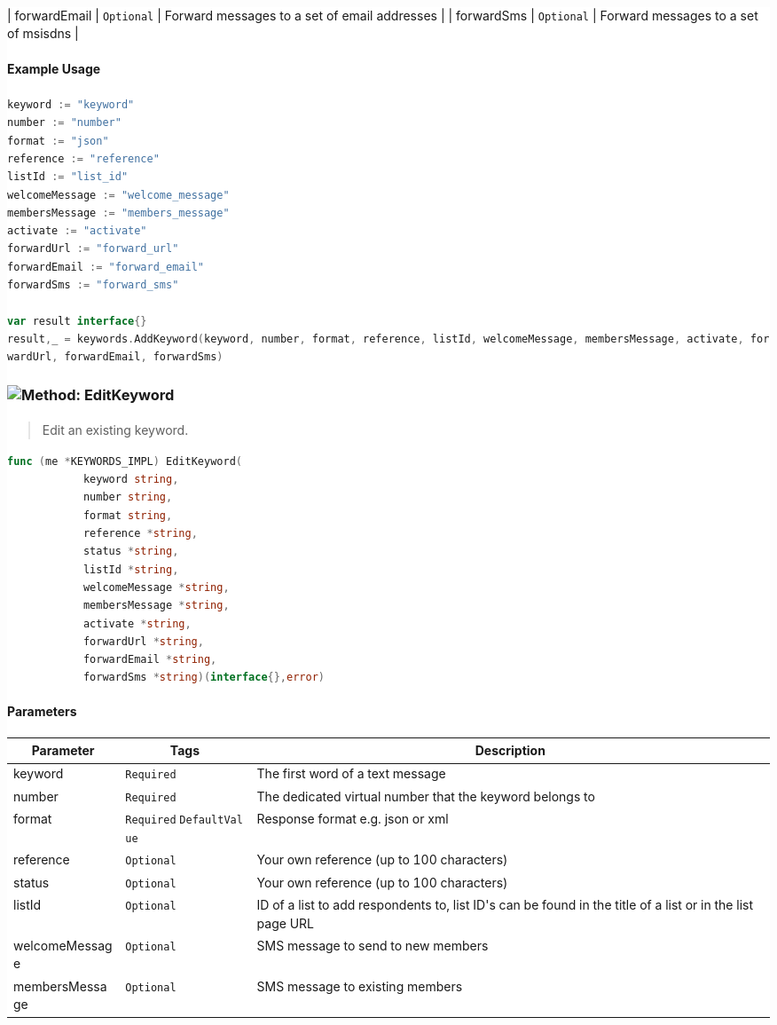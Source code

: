 | forwardEmail |  ``` Optional ```  | Forward messages to a set of email addresses |
| forwardSms |  ``` Optional ```  | Forward messages to a set of msisdns |


#### Example Usage

```go
keyword := "keyword"
number := "number"
format := "json"
reference := "reference"
listId := "list_id"
welcomeMessage := "welcome_message"
membersMessage := "members_message"
activate := "activate"
forwardUrl := "forward_url"
forwardEmail := "forward_email"
forwardSms := "forward_sms"

var result interface{}
result,_ = keywords.AddKeyword(keyword, number, format, reference, listId, welcomeMessage, membersMessage, activate, forwardUrl, forwardEmail, forwardSms)

```


### <a name="edit_keyword"></a>![Method: ](https://apidocs.io/img/method.png ".keywords_pkg.EditKeyword") EditKeyword

> Edit an existing keyword.


```go
func (me *KEYWORDS_IMPL) EditKeyword(
            keyword string,
            number string,
            format string,
            reference *string,
            status *string,
            listId *string,
            welcomeMessage *string,
            membersMessage *string,
            activate *string,
            forwardUrl *string,
            forwardEmail *string,
            forwardSms *string)(interface{},error)
```

#### Parameters

| Parameter | Tags | Description |
|-----------|------|-------------|
| keyword |  ``` Required ```  | The first word of a text message |
| number |  ``` Required ```  | The dedicated virtual number that the keyword belongs to |
| format |  ``` Required ```  ``` DefaultValue ```  | Response format e.g. json or xml |
| reference |  ``` Optional ```  | Your own reference (up to 100 characters) |
| status |  ``` Optional ```  | Your own reference (up to 100 characters) |
| listId |  ``` Optional ```  | ID of a list to add respondents to, list ID's can be found in the title of a list or in the list page URL |
| welcomeMessage |  ``` Optional ```  | SMS message to send to new members |
| membersMessage |  ``` Optional ```  | SMS message to existing members |